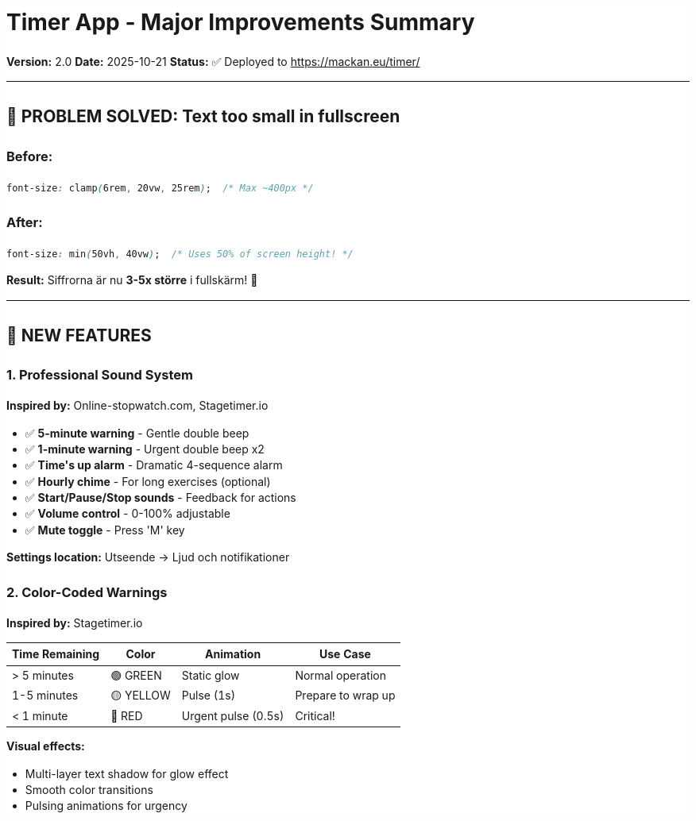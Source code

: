 # Timer App - Major Improvements Summary

**Version:** 2.0
**Date:** 2025-10-21
**Status:** ✅ Deployed to https://mackan.eu/timer/

---

## 🎯 PROBLEM SOLVED: Text too small in fullscreen

### Before:
```css
font-size: clamp(6rem, 20vw, 25rem);  /* Max ~400px */
```

### After:
```css
font-size: min(50vh, 40vw);  /* Uses 50% of screen height! */
```

**Result:** Siffrorna är nu **3-5x större** i fullskärm! 🎉

---

## 🚀 NEW FEATURES

### 1. Professional Sound System
**Inspired by:** Online-stopwatch.com, Stagetimer.io

- ✅ **5-minute warning** - Gentle double beep
- ✅ **1-minute warning** - Urgent double beep x2
- ✅ **Time's up alarm** - Dramatic 4-sequence alarm
- ✅ **Hourly chime** - For long exercises (optional)
- ✅ **Start/Pause/Stop sounds** - Feedback for actions
- ✅ **Volume control** - 0-100% adjustable
- ✅ **Mute toggle** - Press 'M' key

**Settings location:** Utseende → Ljud och notifikationer

### 2. Color-Coded Warnings
**Inspired by:** Stagetimer.io

| Time Remaining | Color | Animation | Use Case |
|---------------|-------|-----------|----------|
| > 5 minutes | 🟢 GREEN | Static glow | Normal operation |
| 1-5 minutes | 🟡 YELLOW | Pulse (1s) | Prepare to wrap up |
| < 1 minute | 🔴 RED | Urgent pulse (0.5s) | Critical! |

**Visual effects:**
- Multi-layer text shadow for glow effect
- Smooth color transitions
- Pulsing animations for urgency
